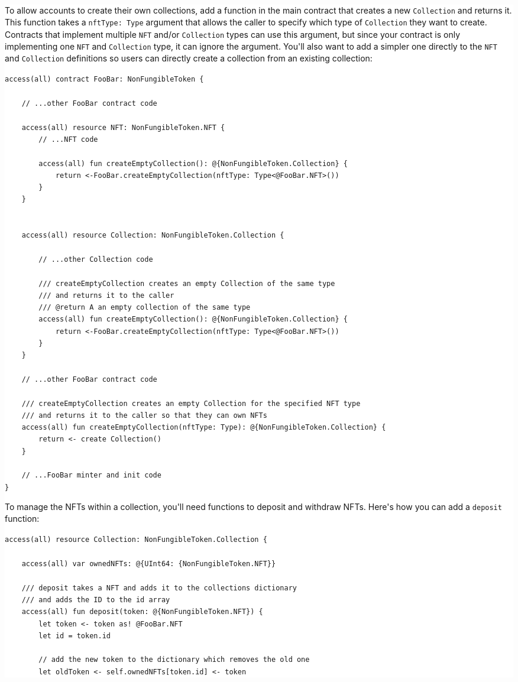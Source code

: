 To allow accounts to create their own collections, add a function
in the main contract that creates a new `Collection` and returns it.
This function takes a `nftType: Type` argument that allows the caller
to specify which type of `Collection` they want to create.
Contracts that implement multiple `NFT` and/or `Collection` types can use this argument,
but since your contract is only implementing one `NFT` and `Collection` type,
it can ignore the argument.
You'll also want to add a simpler one directly
to the `NFT` and `Collection` definitions
so users can directly create a collection from an existing collection:

```cadence
access(all) contract FooBar: NonFungibleToken {

    // ...other FooBar contract code

    access(all) resource NFT: NonFungibleToken.NFT {
        // ...NFT code

        access(all) fun createEmptyCollection(): @{NonFungibleToken.Collection} {
            return <-FooBar.createEmptyCollection(nftType: Type<@FooBar.NFT>())
        }
    }


    access(all) resource Collection: NonFungibleToken.Collection {

        // ...other Collection code

        /// createEmptyCollection creates an empty Collection of the same type
        /// and returns it to the caller
        /// @return A an empty collection of the same type
        access(all) fun createEmptyCollection(): @{NonFungibleToken.Collection} {
            return <-FooBar.createEmptyCollection(nftType: Type<@FooBar.NFT>())
        }
    }

    // ...other FooBar contract code

    /// createEmptyCollection creates an empty Collection for the specified NFT type
    /// and returns it to the caller so that they can own NFTs
    access(all) fun createEmptyCollection(nftType: Type): @{NonFungibleToken.Collection} {
        return <- create Collection()
    }

    // ...FooBar minter and init code
}
```

To manage the NFTs within a collection, you'll need functions to deposit and withdraw NFTs. Here's how you can add a `deposit` function:

```cadence
access(all) resource Collection: NonFungibleToken.Collection {

    access(all) var ownedNFTs: @{UInt64: {NonFungibleToken.NFT}}

    /// deposit takes a NFT and adds it to the collections dictionary
    /// and adds the ID to the id array
    access(all) fun deposit(token: @{NonFungibleToken.NFT}) {
        let token <- token as! @FooBar.NFT
        let id = token.id

        // add the new token to the dictionary which removes the old one
        let oldToken <- self.ownedNFTs[token.id] <- token
```